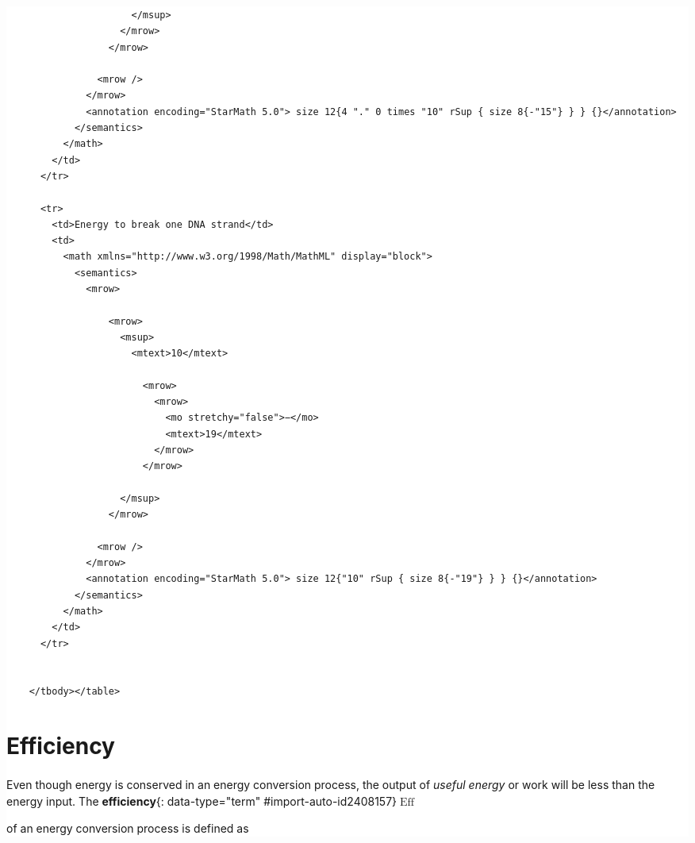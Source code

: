                           </msup>
                        </mrow>
                      </mrow>
                    
                    <mrow />
                  </mrow>
                  <annotation encoding="StarMath 5.0"> size 12{4 "." 0 times "10" rSup { size 8{-"15"} } } {}</annotation>
                </semantics>
              </math> 
            </td>
          </tr>

          <tr>
            <td>Energy to break one DNA strand</td>
            <td>
              <math xmlns="http://www.w3.org/1998/Math/MathML" display="block">
                <semantics>
                  <mrow>
                    
                      <mrow>
                        <msup>
                          <mtext>10</mtext>
                          
                            <mrow>
                              <mrow>
                                <mo stretchy="false">−</mo>
                                <mtext>19</mtext>
                              </mrow>
                            </mrow>
                          
                        </msup>
                      </mrow>
                    
                    <mrow />
                  </mrow>
                  <annotation encoding="StarMath 5.0"> size 12{"10" rSup { size 8{-"19"} } } {}</annotation>
                </semantics>
              </math> 
            </td>
          </tr>


        </tbody></table>

# Efficiency

Even though energy is conserved in an energy conversion process, the output of *useful energy* or work will be less than the energy input. The **efficiency**{: data-type="term" #import-auto-id2408157} <math xmlns="http://www.w3.org/1998/Math/MathML"><semantics><mrow><mrow><mstyle fontstyle="italic"><mrow><mtext>Eff</mtext></mrow></mstyle></mrow><mrow /></mrow><annotation encoding="StarMath 5.0"> size 12{ ital "Eff"} {}</annotation></semantics></math>

 of an energy conversion process is defined as
